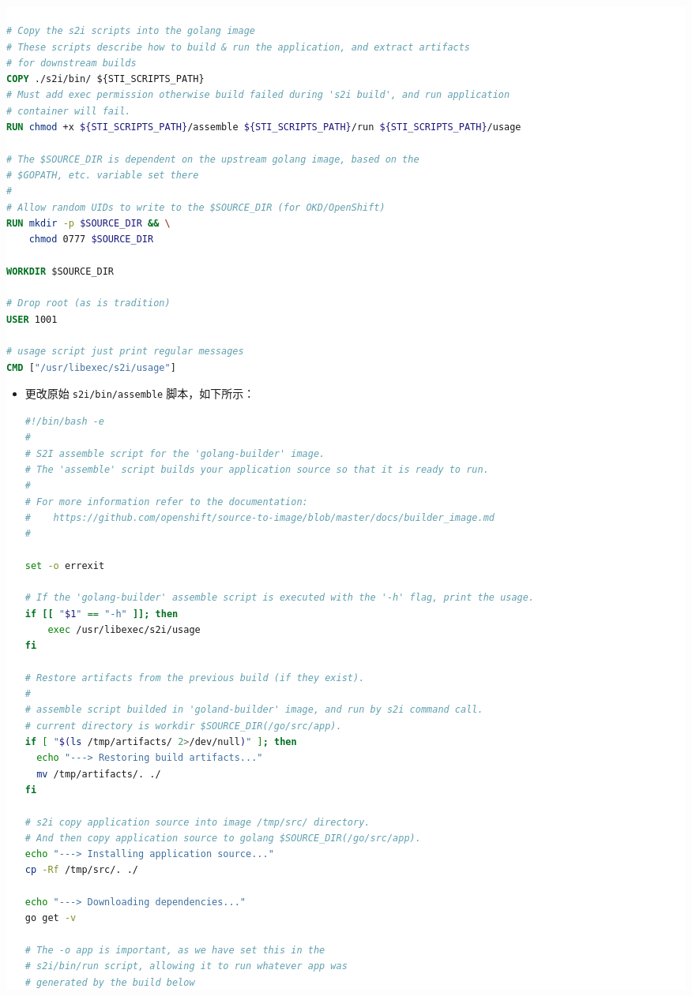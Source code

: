   ```dockerfile
  
  # Copy the s2i scripts into the golang image
  # These scripts describe how to build & run the application, and extract artifacts 
  # for downstream builds
  COPY ./s2i/bin/ ${STI_SCRIPTS_PATH}
  # Must add exec permission otherwise build failed during 's2i build', and run application
  # container will fail.
  RUN chmod +x ${STI_SCRIPTS_PATH}/assemble ${STI_SCRIPTS_PATH}/run ${STI_SCRIPTS_PATH}/usage
  
  # The $SOURCE_DIR is dependent on the upstream golang image, based on the 
  # $GOPATH, etc. variable set there
  #
  # Allow random UIDs to write to the $SOURCE_DIR (for OKD/OpenShift)
  RUN mkdir -p $SOURCE_DIR && \
      chmod 0777 $SOURCE_DIR
  
  WORKDIR $SOURCE_DIR
  
  # Drop root (as is tradition)
  USER 1001
  
  # usage script just print regular messages
  CMD ["/usr/libexec/s2i/usage"]
  ```

- 更改原始 `s2i/bin/assemble` 脚本，如下所示：
  
  ```bash
  #!/bin/bash -e
  #
  # S2I assemble script for the 'golang-builder' image.
  # The 'assemble' script builds your application source so that it is ready to run.
  #
  # For more information refer to the documentation:
  #    https://github.com/openshift/source-to-image/blob/master/docs/builder_image.md
  #
  
  set -o errexit
  
  # If the 'golang-builder' assemble script is executed with the '-h' flag, print the usage.
  if [[ "$1" == "-h" ]]; then
      exec /usr/libexec/s2i/usage
  fi
  
  # Restore artifacts from the previous build (if they exist).
  #
  # assemble script builded in 'goland-builder' image, and run by s2i command call.
  # current directory is workdir $SOURCE_DIR(/go/src/app).
  if [ "$(ls /tmp/artifacts/ 2>/dev/null)" ]; then
    echo "---> Restoring build artifacts..."
    mv /tmp/artifacts/. ./
  fi
  
  # s2i copy application source into image /tmp/src/ directory.
  # And then copy application source to golang $SOURCE_DIR(/go/src/app).
  echo "---> Installing application source..."
  cp -Rf /tmp/src/. ./
  
  echo "---> Downloading dependencies..."
  go get -v
  
  # The -o app is important, as we have set this in the 
  # s2i/bin/run script, allowing it to run whatever app was
  # generated by the build below
  ```